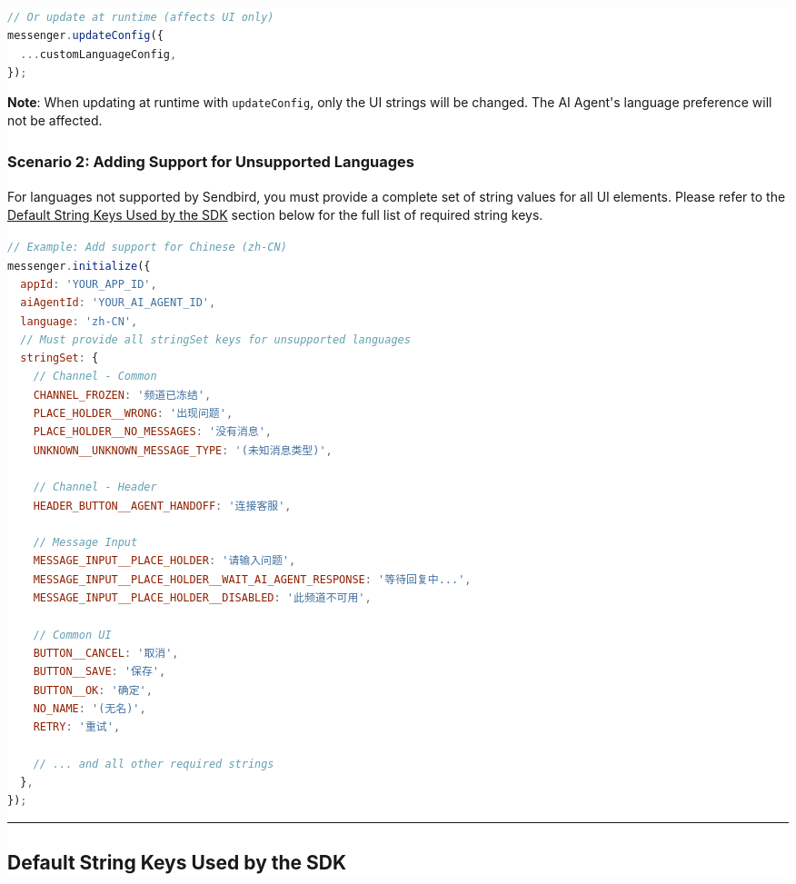 ```javascript
// Or update at runtime (affects UI only)
messenger.updateConfig({
  ...customLanguageConfig,
});
```

**Note**: When updating at runtime with `updateConfig`, only the UI strings will be changed. The AI Agent's language preference will not be affected.

### Scenario 2: Adding Support for Unsupported Languages

For languages not supported by Sendbird, you must provide a complete set of string values for all UI elements. Please refer to the [Default String Keys Used by the SDK](#default-string-keys-used-by-the-sdk) section below for the full list of required string keys.

```javascript
// Example: Add support for Chinese (zh-CN)
messenger.initialize({
  appId: 'YOUR_APP_ID',
  aiAgentId: 'YOUR_AI_AGENT_ID',
  language: 'zh-CN',
  // Must provide all stringSet keys for unsupported languages
  stringSet: {
    // Channel - Common
    CHANNEL_FROZEN: '频道已冻结',
    PLACE_HOLDER__WRONG: '出现问题',
    PLACE_HOLDER__NO_MESSAGES: '没有消息',
    UNKNOWN__UNKNOWN_MESSAGE_TYPE: '(未知消息类型)',

    // Channel - Header
    HEADER_BUTTON__AGENT_HANDOFF: '连接客服',

    // Message Input
    MESSAGE_INPUT__PLACE_HOLDER: '请输入问题',
    MESSAGE_INPUT__PLACE_HOLDER__WAIT_AI_AGENT_RESPONSE: '等待回复中...',
    MESSAGE_INPUT__PLACE_HOLDER__DISABLED: '此频道不可用',

    // Common UI
    BUTTON__CANCEL: '取消',
    BUTTON__SAVE: '保存',
    BUTTON__OK: '确定',
    NO_NAME: '(无名)',
    RETRY: '重试',

    // ... and all other required strings
  },
});
```

---

## Default String Keys Used by the SDK
